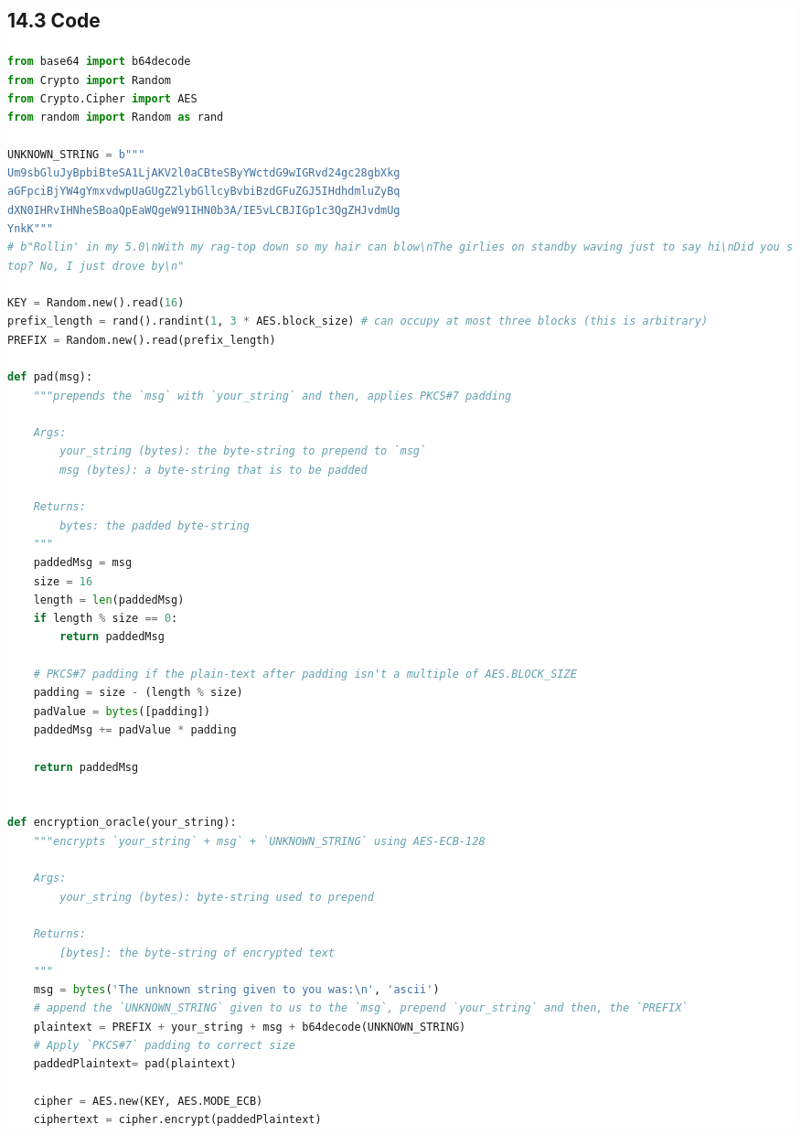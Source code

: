 ## 14.3 Code

```python
from base64 import b64decode
from Crypto import Random 
from Crypto.Cipher import AES
from random import Random as rand

UNKNOWN_STRING = b"""
Um9sbGluJyBpbiBteSA1LjAKV2l0aCBteSByYWctdG9wIGRvd24gc28gbXkg
aGFpciBjYW4gYmxvdwpUaGUgZ2lybGllcyBvbiBzdGFuZGJ5IHdhdmluZyBq
dXN0IHRvIHNheSBoaQpEaWQgeW91IHN0b3A/IE5vLCBJIGp1c3QgZHJvdmUg
YnkK"""
# b"Rollin' in my 5.0\nWith my rag-top down so my hair can blow\nThe girlies on standby waving just to say hi\nDid you stop? No, I just drove by\n" 

KEY = Random.new().read(16)
prefix_length = rand().randint(1, 3 * AES.block_size) # can occupy at most three blocks (this is arbitrary)
PREFIX = Random.new().read(prefix_length)

def pad(msg):
    """prepends the `msg` with `your_string` and then, applies PKCS#7 padding

    Args:
        your_string (bytes): the byte-string to prepend to `msg`
        msg (bytes): a byte-string that is to be padded

    Returns:
        bytes: the padded byte-string
    """
    paddedMsg = msg
    size = 16
    length = len(paddedMsg)
    if length % size == 0:
        return paddedMsg
    
    # PKCS#7 padding if the plain-text after padding isn't a multiple of AES.BLOCK_SIZE
    padding = size - (length % size)
    padValue = bytes([padding])
    paddedMsg += padValue * padding

    return paddedMsg
    

def encryption_oracle(your_string):
    """encrypts `your_string` + msg` + `UNKNOWN_STRING` using AES-ECB-128

    Args:
        your_string (bytes): byte-string used to prepend

    Returns:
        [bytes]: the byte-string of encrypted text
    """
    msg = bytes('The unknown string given to you was:\n', 'ascii')
    # append the `UNKNOWN_STRING` given to us to the `msg`, prepend `your_string` and then, the `PREFIX`
    plaintext = PREFIX + your_string + msg + b64decode(UNKNOWN_STRING)
    # Apply `PKCS#7` padding to correct size
    paddedPlaintext= pad(plaintext)

    cipher = AES.new(KEY, AES.MODE_ECB)
    ciphertext = cipher.encrypt(paddedPlaintext)
```